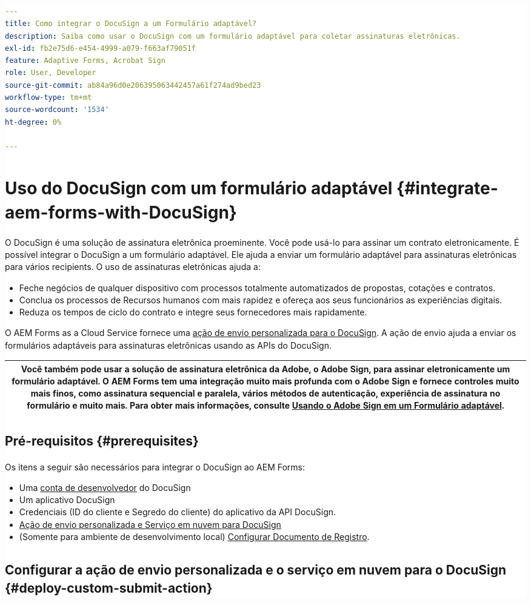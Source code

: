 ```yaml
---
title: Como integrar o DocuSign a um Formulário adaptável?
description: Saiba como usar o DocuSign com um formulário adaptável para coletar assinaturas eletrônicas.
exl-id: fb2e75d6-e454-4999-a079-f663af79051f
feature: Adaptive Forms, Acrobat Sign
role: User, Developer
source-git-commit: ab84a96d0e206395063442457a61f274ad9bed23
workflow-type: tm+mt
source-wordcount: '1534'
ht-degree: 0%

---
```


# Uso do DocuSign com um formulário adaptável {#integrate-aem-forms-with-DocuSign}

O DocuSign é uma solução de assinatura eletrônica proeminente. Você pode usá-lo para assinar um contrato eletronicamente. É possível integrar o DocuSign a um formulário adaptável. Ele ajuda a enviar um formulário adaptável para assinaturas eletrônicas para vários recipients. O uso de assinaturas eletrônicas ajuda a:

- Feche negócios de qualquer dispositivo com processos totalmente automatizados de propostas, cotações e contratos.
- Conclua os processos de Recursos humanos com mais rapidez e ofereça aos seus funcionários as experiências digitais.
- Reduza os tempos de ciclo do contrato e integre seus fornecedores mais rapidamente.

O AEM Forms as a Cloud Service fornece uma [ação de envio personalizada para o DocuSign](#deploy-custom-submit-action). A ação de envio ajuda a enviar os formulários adaptáveis para assinaturas eletrônicas usando as APIs do DocuSign.

| Você também pode usar a solução de assinatura eletrônica da Adobe, o Adobe Sign, para assinar eletronicamente um formulário adaptável. O AEM Forms tem uma integração muito mais profunda com o Adobe Sign e fornece controles muito mais finos, como assinatura sequencial e paralela, vários métodos de autenticação, experiência de assinatura no formulário e muito mais. Para obter mais informações, consulte [Usando o Adobe Sign em um Formulário adaptável](working-with-adobe-sign.md). |
| ----------------------------------------------------------------------------------------------------------------------------------------------------------------------------------------------------------------------------------------------------------------------------------------------------------------------------------------------------------------------------------------- |

## Pré-requisitos {#prerequisites}

Os itens a seguir são necessários para integrar o DocuSign ao AEM Forms:

- Uma [conta de desenvolvedor](https://developers.docusign.com/platform/account/) do DocuSign
- Um aplicativo DocuSign
- Credenciais (ID do cliente e Segredo do cliente) do aplicativo da API DocuSign.
- [Ação de envio personalizada e Serviço em nuvem para DocuSign](https://github.com/adobe/aem-forms-docusign-sample)
- (Somente para ambiente de desenvolvimento local) [Configurar Documento de Registro](setup-local-development-environment.md#docker-microservices).

## Configurar a ação de envio personalizada e o serviço em nuvem para o DocuSign {#deploy-custom-submit-action}
